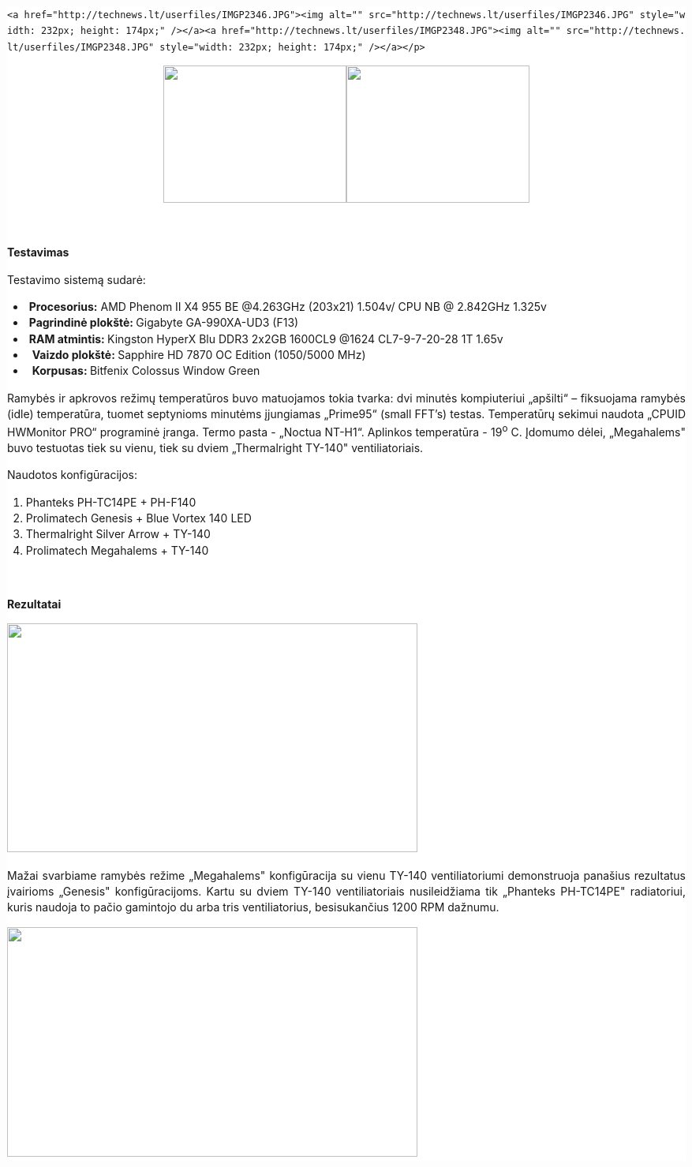 	<a href="http://technews.lt/userfiles/IMGP2346.JPG"><img alt="" src="http://technews.lt/userfiles/IMGP2346.JPG" style="width: 232px; height: 174px;" /></a><a href="http://technews.lt/userfiles/IMGP2348.JPG"><img alt="" src="http://technews.lt/userfiles/IMGP2348.JPG" style="width: 232px; height: 174px;" /></a></p>
<p style="text-align: center;">
	<a href="http://technews.lt/userfiles/IMGP2347.JPG"><img alt="" src="http://technews.lt/userfiles/IMGP2347.JPG" style="width: 232px; height: 174px;" /></a><a href="http://technews.lt/userfiles/IMGP2351.JPG"><img alt="" src="http://technews.lt/userfiles/IMGP2351.JPG" style="width: 232px; height: 174px;" /></a></p>
<p style="text-align: justify;">
	&nbsp;</p>
<p>
	<strong>Testavimas</strong></p>
<p>
	Testavimo sistemą sudarė:</p>
<ul>
<li>
		&nbsp;<strong>Procesorius:</strong> AMD Phenom II X4 955 BE @4.263GHz (203x21) 1.504v/ CPU NB @ 2.842GHz 1.325v</li>
<li>
		&nbsp;<strong>Pagrindinė plok&scaron;tė: </strong>Gigabyte GA-990XA-UD3 (F13)</li>
<li>
		&nbsp;<strong>RAM atmintis: </strong>Kingston HyperX Blu DDR3 2x2GB 1600CL9 @1624 CL7-9-7-20-28 1T 1.65v</li>
<li>
		&nbsp; <strong>Vaizdo plok&scaron;tė: </strong>Sapphire HD 7870 OC Edition (1050/5000 MHz)</li>
<li>
		&nbsp; <strong>Korpusas: </strong>Bitfenix Colossus Window Green</li>
</ul>
<p style="text-align: justify;">
	Ramybės ir apkrovos režimų temperatūros buvo matuojamos tokia tvarka: dvi minutės kompiuteriui &bdquo;ap&scaron;ilti&ldquo; &ndash; fiksuojama ramybės (idle) temperatūra, tuomet septynioms minutėms įjungiamas &bdquo;Prime95&ldquo; (small FFT&rsquo;s) testas. Temperatūrų sekimui naudota &bdquo;CPUID HWMonitor PRO&ldquo; programinė įranga. Termo pasta - &bdquo;Noctua NT-H1&ldquo;. Aplinkos temperatūra - 19<sup>o</sup> C. Įdomumo dėlei, &bdquo;Megahalems&quot; buvo testuotas tiek su vienu, tiek su dviem &bdquo;Thermalright TY-140&quot; ventiliatoriais.</p>
<p style="text-align: justify;">
	Naudotos konfigūracijos:</p>
<ol>
<li>
		Phanteks PH-TC14PE + PH-F140</li>
<li>
		Prolimatech Genesis + Blue Vortex 140 LED</li>
<li>
		Thermalright Silver Arrow + TY-140</li>
<li>
		Prolimatech Megahalems + TY-140</li>
</ol>
<p>
	&nbsp;</p>
<p>
	<strong>Rezultatai</strong></p>
<p>
	<strong><a href="http://technews.lt/userfiles/megahalemsidle.png"><img alt="" src="http://technews.lt/userfiles/megahalemsidle.png" style="width: 520px; height: 290px;" /></a></strong></p>
<p style="text-align: justify;">
	Mažai svarbiame ramybės režime &bdquo;Megahalems&quot; konfigūracija su vienu TY-140 ventiliatoriumi demonstruoja pana&scaron;ius rezultatus įvairioms &bdquo;Genesis&quot; konfigūracijoms. Kartu su dviem TY-140 ventiliatoriais nusileidžiama tik &bdquo;Phanteks PH-TC14PE&quot; radiatoriui, kuris naudoja to pačio gamintojo du arba tris ventiliatorius, besisukančius 1200 RPM dažnumu.</p>
<p style="text-align: justify;">
	<a href="http://technews.lt/userfiles/megahalemsload.png"><img alt="" src="http://technews.lt/userfiles/megahalemsload.png" style="width: 520px; height: 291px;" /></a></p>
<p style="text-align: justify;">